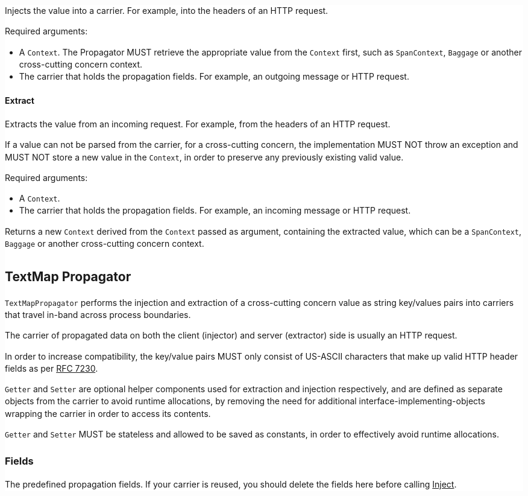 Injects the value into a carrier. For example, into the headers of an HTTP
request.

Required arguments:

- A `Context`. The Propagator MUST retrieve the appropriate value from the
  `Context` first, such as `SpanContext`, `Baggage` or another cross-cutting
  concern context.
- The carrier that holds the propagation fields. For example, an outgoing
  message or HTTP request.

#### Extract

Extracts the value from an incoming request. For example, from the headers of an
HTTP request.

If a value can not be parsed from the carrier, for a cross-cutting concern, the
implementation MUST NOT throw an exception and MUST NOT store a new value in the
`Context`, in order to preserve any previously existing valid value.

Required arguments:

- A `Context`.
- The carrier that holds the propagation fields. For example, an incoming
  message or HTTP request.

Returns a new `Context` derived from the `Context` passed as argument,
containing the extracted value, which can be a `SpanContext`, `Baggage` or
another cross-cutting concern context.

## TextMap Propagator

`TextMapPropagator` performs the injection and extraction of a cross-cutting
concern value as string key/values pairs into carriers that travel in-band
across process boundaries.

The carrier of propagated data on both the client (injector) and server
(extractor) side is usually an HTTP request.

In order to increase compatibility, the key/value pairs MUST only consist of
US-ASCII characters that make up valid HTTP header fields as per
[RFC 7230](https://tools.ietf.org/html/rfc7230#section-3.2).

`Getter` and `Setter` are optional helper components used for extraction and
injection respectively, and are defined as separate objects from the carrier to
avoid runtime allocations, by removing the need for additional
interface-implementing-objects wrapping the carrier in order to access its
contents.

`Getter` and `Setter` MUST be stateless and allowed to be saved as constants, in
order to effectively avoid runtime allocations.

### Fields

The predefined propagation fields. If your carrier is reused, you should delete
the fields here before calling [Inject](#inject).
